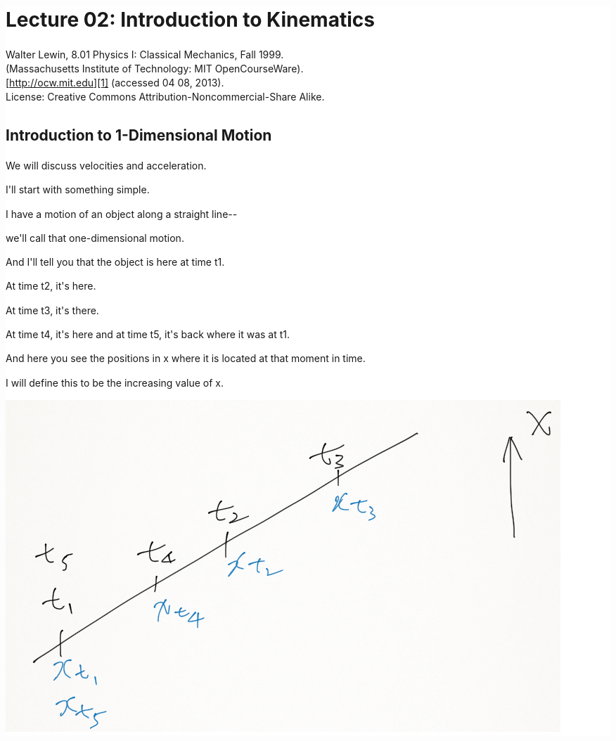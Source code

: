 # Lecture 02: Introduction to Kinematics

Walter Lewin, 8.01 Physics I: Classical Mechanics, Fall 1999.<br>
(Massachusetts Institute of Technology: MIT OpenCourseWare).<br>
[http://ocw.mit.edu][1] (accessed 04 08, 2013).<br>
License: Creative Commons Attribution-Noncommercial-Share Alike.

## Introduction to 1-Dimensional Motion

We will discuss velocities and acceleration.

I'll start with something simple.

I have a motion of an object along a straight line--

we'll call that one-dimensional motion.

And I'll tell you that the object is here at time t1.

At time t2, it's here.

At time t3, it's there.

At time t4, it's here and at time t5, it's back where it was at t1.

And here you see the positions in x where it is located at that moment in time.

I will define this to be the increasing value of x.

![L02_01](images/L02_01.png)


[1]: http://ocw.mit.edu